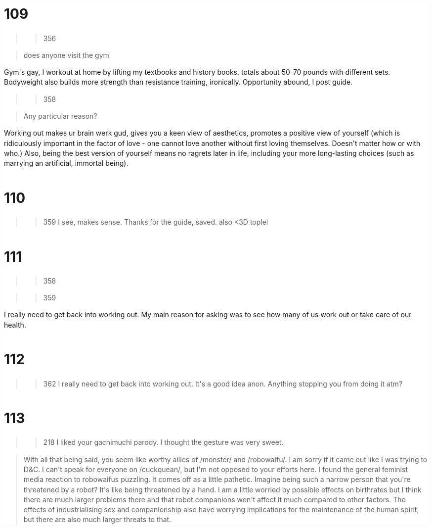 # 109
>>356

>does anyone visit the gym

Gym's gay, I workout at home by lifting my textbooks and history books, totals about 50-70 pounds with different sets. Bodyweight also builds more strength than resistance training, ironically. Opportunity abound, I post guide.

>>358 

>Any particular reason?

Working out makes ur brain werk gud, gives you a keen view of aesthetics, promotes a positive view of yourself (which is ridiculously important in the factor of love - one cannot love another without first loving themselves. Doesn't matter how or with who.) Also, being the best version of yourself means no ragrets later in life, including your more long-lasting choices (such as marrying an artificial, immortal being).

# 110
>>359
I see, makes sense. Thanks for the guide, saved.
>also
<3D
toplel

# 111
>>358

>>359

I really need to get back into working out. My main reason for asking was to see how many of us work out or take care of our health.

# 112
>>362
>I really need to get back into working out.
It's a good idea anon. Anything stopping you from doing it atm?

# 113
>>218
I liked your gachimuchi parody. I thought the gesture was very sweet.

>With all that being said, you seem like worthy allies of /monster/ and /robowaifu/. I am sorry if it came out like I was trying to D&C.
I can't speak for everyone on /cuckquean/, but I'm not opposed to your efforts here. I found the general feminist media reaction to robowaifus puzzling. It comes off as a little pathetic. Imagine being such a narrow person that you're threatened by a robot? It's like being threatened by a hand. I am a little worried by possible effects on birthrates but I think there are much larger problems there and that robot companions won't affect it much compared to other factors. The effects of industrialising sex and companionship also have worrying implications for the maintenance of the human spirit, but there are also much larger threats to that.
